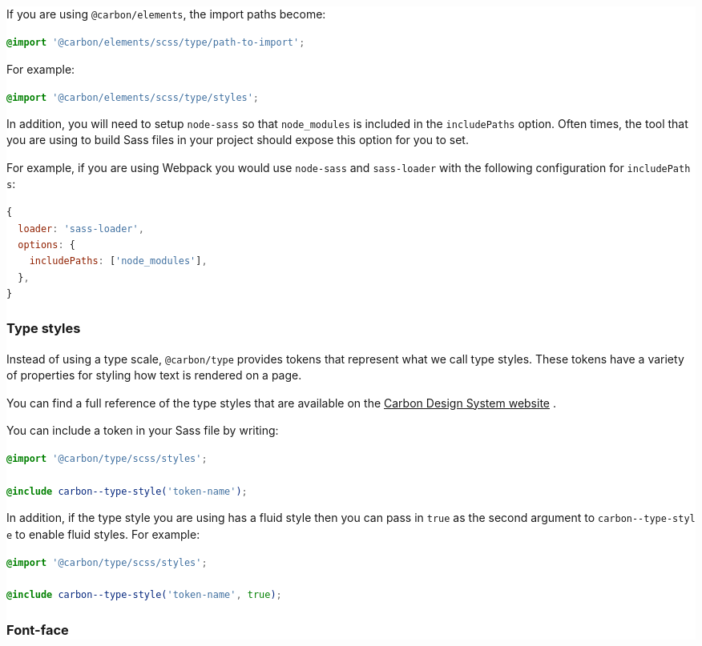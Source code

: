 If you are using `@carbon/elements`, the import paths become:

```scss
@import '@carbon/elements/scss/type/path-to-import';
```

For example:

```scss
@import '@carbon/elements/scss/type/styles';
```

In addition, you will need to setup `node-sass` so that `node_modules` is
included in the `includePaths` option. Often times, the tool that you are using
to build Sass files in your project should expose this option for you to set.

For example, if you are using Webpack you would use `node-sass` and
`sass-loader` with the following configuration for `includePaths`:

```js
{
  loader: 'sass-loader',
  options: {
    includePaths: ['node_modules'],
  },
}
```

### Type styles

Instead of using a type scale, `@carbon/type` provides tokens that represent
what we call type styles. These tokens have a variety of properties for styling
how text is rendered on a page.

You can find a full reference of the type styles that are available on the
[Carbon Design System website](https://www.carbondesignsystem.com/guidelines/typography/productive)
.

You can include a token in your Sass file by writing:

```scss
@import '@carbon/type/scss/styles';

@include carbon--type-style('token-name');
```

In addition, if the type style you are using has a fluid style then you can pass
in `true` as the second argument to `carbon--type-style` to enable fluid styles.
For example:

```scss
@import '@carbon/type/scss/styles';

@include carbon--type-style('token-name', true);
```

### Font-face
